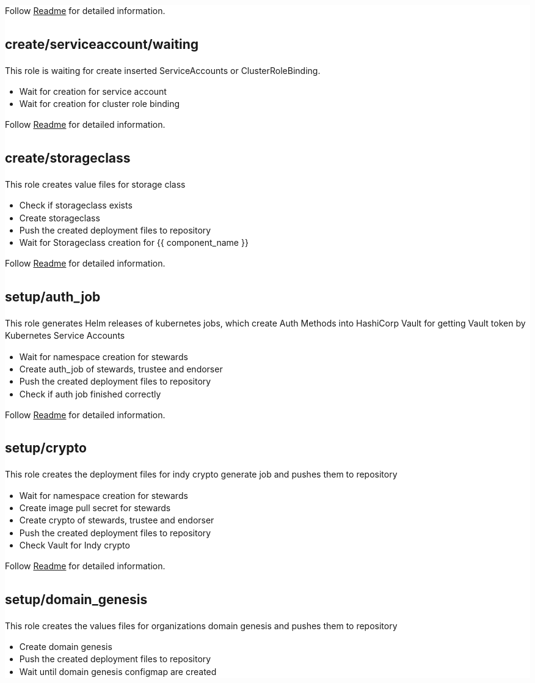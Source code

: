 Follow [Readme](https://github.com/hyperledger/bevel/tree/main/platforms/hyperledger-indy/configuration/roles/create/serviceaccount/main) for detailed information.

## **create/serviceaccount/waiting**
This role is waiting for create inserted ServiceAccounts or ClusterRoleBinding.

* Wait for creation for service account
* Wait for creation for cluster role binding

Follow [Readme](https://github.com/hyperledger/bevel/tree/main/platforms/hyperledger-indy/configuration/roles/create/serviceaccount/waiting) for detailed information.

## **create/storageclass**
This role creates value files for storage class

* Check if storageclass exists
* Create storageclass
* Push the created deployment files to repository
* Wait for Storageclass creation for {{ component_name }}

Follow [Readme](https://github.com/hyperledger/bevel/tree/main/platforms/hyperledger-indy/configuration/roles/create/storageclass) for detailed information.

## **setup/auth_job**
This role generates Helm releases of kubernetes jobs, which create Auth Methods into HashiCorp Vault for getting Vault token by Kubernetes Service Accounts

* Wait for namespace creation for stewards
* Create auth_job of stewards, trustee and endorser
* Push the created deployment files to repository
* Check if auth job finished correctly

Follow [Readme](https://github.com/hyperledger/bevel/tree/main/platforms/hyperledger-indy/configuration/roles/setup/auth_job) for detailed information.

## **setup/crypto**
This role creates the deployment files for indy crypto generate job and pushes them to repository

* Wait for namespace creation for stewards
* Create image pull secret for stewards
* Create crypto of stewards, trustee and endorser
* Push the created deployment files to repository
* Check Vault for Indy crypto

Follow [Readme](https://github.com/hyperledger/bevel/tree/main/platforms/hyperledger-indy/configuration/roles/setup/crypto) for detailed information.

## **setup/domain_genesis**
This role creates the values files for organizations domain genesis and pushes them to repository

* Create domain genesis
* Push the created deployment files to repository
* Wait until domain genesis configmap are created
